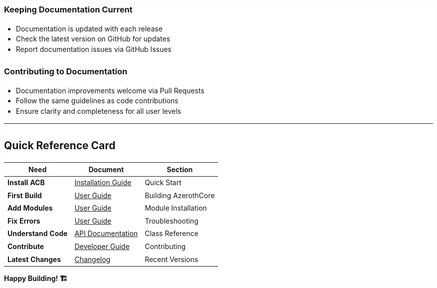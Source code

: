 ### Keeping Documentation Current
- Documentation is updated with each release
- Check the latest version on GitHub for updates
- Report documentation issues via GitHub Issues

### Contributing to Documentation
- Documentation improvements welcome via Pull Requests
- Follow the same guidelines as code contributions
- Ensure clarity and completeness for all user levels

---

## Quick Reference Card

| Need | Document | Section |
|------|----------|---------|
| **Install ACB** | [Installation Guide](INSTALLATION_GUIDE.md) | Quick Start |
| **First Build** | [User Guide](USER_GUIDE.md) | Building AzerothCore |
| **Add Modules** | [User Guide](USER_GUIDE.md) | Module Installation |
| **Fix Errors** | [User Guide](USER_GUIDE.md) | Troubleshooting |
| **Understand Code** | [API Documentation](API_DOCUMENTATION.md) | Class Reference |
| **Contribute** | [Developer Guide](DEVELOPER_GUIDE.md) | Contributing |
| **Latest Changes** | [Changelog](CHANGELOG.md) | Recent Versions |

**Happy Building! 🏗️**